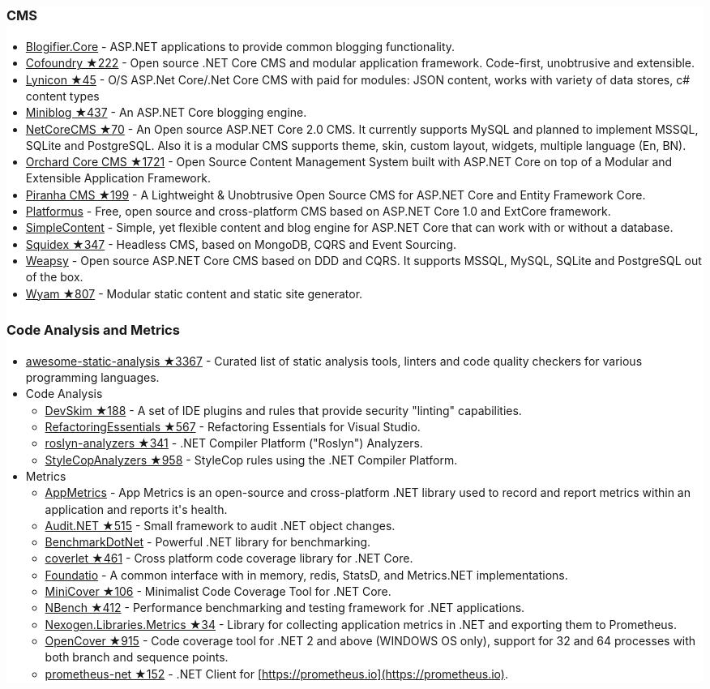 ### CMS
* [Blogifier.Core](https://github.com/blogifierdotnet/Blogifier.Core) - ASP.NET applications to provide common blogging functionality.
* [Cofoundry ★222](https://github.com/cofoundry-cms/cofoundry) - Open source .NET Core CMS and modular application framework. Code-first, unobtrusive and extensible.
* [Lynicon ★45](https://github.com/jamesej/lyniconanc) - O/S ASP.Net Core/.Net Core CMS with paid for modules: JSON content, works with variety of data stores, c# content types
* [Miniblog ★437](https://github.com/madskristensen/Miniblog.Core) - An ASP.NET Core blogging engine.
* [NetCoreCMS ★70](https://github.com/OnnoRokomSoftware/NetCoreCMS) - An Open source ASP.NET Core 2.0 CMS. It currently supports MySQL and planned to implement MSSQL, SQLite and PostgreSQL. Also it is a modular CMS supports theme, skin, custom layout, widgets, multiple language (En, BN).
* [Orchard Core CMS ★1721](https://github.com/OrchardCMS/OrchardCore) - Open Source Content Management System built with ASP.NET Core on top of a Modular and Extensible Application Framework.
* [Piranha CMS ★199](https://github.com/piranhacms/piranha.core) - A Lightweight & Unobtrusive Open Source CMS for ASP.NET Core and Entity Framework Core.
* [Platformus](https://github.com/Platformus) - Free, open source and cross-platform CMS based on ASP.NET Core 1.0 and ExtCore framework.
* [SimpleContent](https://github.com/joeaudette/cloudscribe.SimpleContent) - Simple, yet flexible content and blog engine for ASP.NET Core that can work with or without a database.
* [Squidex ★347](https://github.com/Squidex/squidex) - Headless CMS, based on MongoDB, CQRS and Event Sourcing.
* [Weapsy](https://github.com/Weapsy/Weapsy) - Open source ASP.NET Core CMS based on DDD and CQRS. It supports MSSQL, MySQL, SQLite and PostgreSQL out of the box.
* [Wyam ★807](https://github.com/Wyamio/Wyam) - Modular static content and static site generator.


### Code Analysis and Metrics
* [awesome-static-analysis ★3367](https://github.com/mre/awesome-static-analysis) - Curated list of static analysis tools, linters and code quality checkers for various programming languages.
* Code Analysis
  * [DevSkim ★188](https://github.com/Microsoft/DevSkim) - A set of IDE plugins and rules that provide security "linting" capabilities.
  * [RefactoringEssentials ★567](https://github.com/icsharpcode/RefactoringEssentials) - Refactoring Essentials for Visual Studio.
  * [roslyn-analyzers ★341](https://github.com/dotnet/roslyn-analyzers) - .NET Compiler Platform ("Roslyn") Analyzers.
  * [StyleCopAnalyzers ★958](https://github.com/DotNetAnalyzers/StyleCopAnalyzers) - StyleCop rules using the .NET Compiler Platform.
* Metrics
  * [AppMetrics](https://github.com/alhardy/AppMetrics) - App Metrics is an open-source and cross-platform .NET library used to record and report metrics within an application and reports it's health.
  * [Audit.NET ★515](https://github.com/thepirat000/Audit.NET) - Small framework to audit .NET object changes.
  * [BenchmarkDotNet](https://github.com/PerfDotNet/BenchmarkDotNet) - Powerful .NET library for benchmarking.
  * [coverlet ★461](https://github.com/tonerdo/coverlet) - Cross platform code coverage library for .NET Core.
  * [Foundatio](https://github.com/exceptionless/Foundatio#metrics) - A common interface with in memory, redis, StatsD, and Metrics.NET implementations.
  * [MiniCover ★106](https://github.com/lucaslorentz/minicover) - Minimalist Code Coverage Tool for .NET Core.
  * [NBench ★412](https://github.com/petabridge/NBench) - Performance benchmarking and testing framework for .NET applications.
  * [Nexogen.Libraries.Metrics ★34](https://github.com/nexogen-international/Nexogen.Libraries.Metrics) - Library for collecting application metrics in .NET and exporting them to Prometheus.
  * [OpenCover ★915](https://github.com/OpenCover/opencover) - Code coverage tool for .NET 2 and above (WINDOWS OS only), support for 32 and 64 processes with both branch and sequence points.
  * [prometheus-net ★152](https://github.com/prometheus-net/prometheus-net) - .NET Client for [https://prometheus.io](https://prometheus.io).
